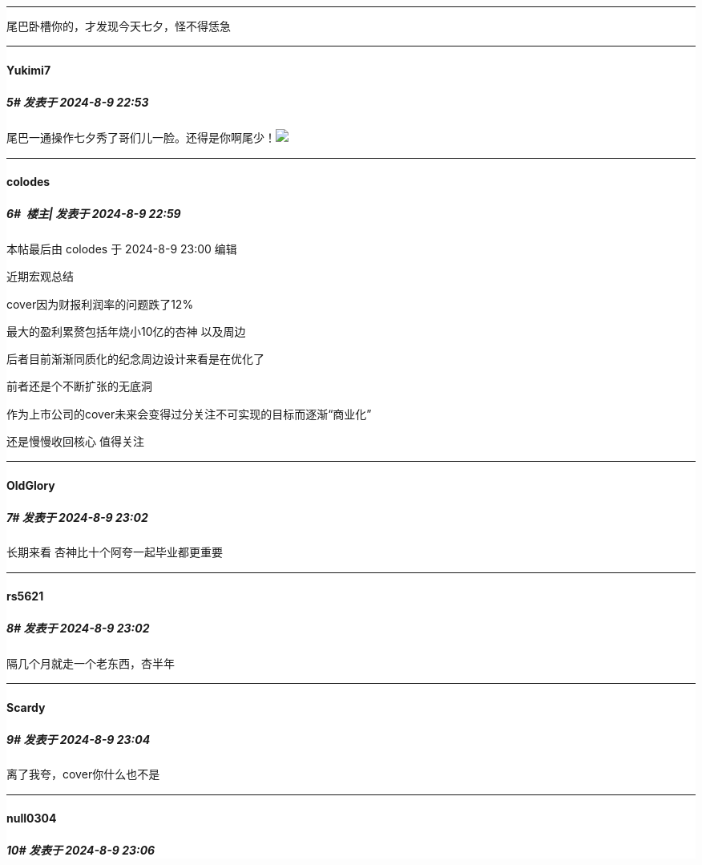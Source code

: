 --------------------------------------------------

尾巴卧槽你的，才发现今天七夕，怪不得恁急

*****

####  Yukimi7  
##### 5#       发表于 2024-8-9 22:53

尾巴一通操作七夕秀了哥们儿一脸。还得是你啊尾少！<img src="https://static.saraba1st.com/image/smiley/face2017/125.png" referrerpolicy="no-referrer">

*****

####  colodes  
##### 6#         楼主| 发表于 2024-8-9 22:59

 本帖最后由 colodes 于 2024-8-9 23:00 编辑 

近期宏观总结

cover因为财报利润率的问题跌了12%

最大的盈利累赘包括年烧小10亿的杏神 以及周边

后者目前渐渐同质化的纪念周边设计来看是在优化了

前者还是个不断扩张的无底洞

作为上市公司的cover未来会变得过分关注不可实现的目标而逐渐“商业化”

还是慢慢收回核心 值得关注

*****

####  OldGlory  
##### 7#       发表于 2024-8-9 23:02

长期来看 杏神比十个阿夸一起毕业都更重要

*****

####  rs5621  
##### 8#       发表于 2024-8-9 23:02

隔几个月就走一个老东西，杏半年

*****

####  Scardy  
##### 9#       发表于 2024-8-9 23:04

离了我夸，cover你什么也不是

*****

####  null0304  
##### 10#       发表于 2024-8-9 23:06
